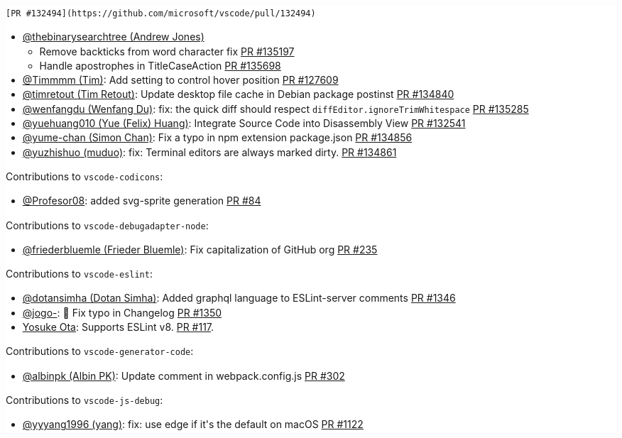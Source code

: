     [PR #132494](https://github.com/microsoft/vscode/pull/132494)
-   [@thebinarysearchtree (Andrew Jones)](https://github.com/thebinarysearchtree)
    -   Remove backticks from word character fix
        [PR #135197](https://github.com/microsoft/vscode/pull/135197)
    -   Handle apostrophes in TitleCaseAction
        [PR #135698](https://github.com/microsoft/vscode/pull/135698)
-   [@Timmmm (Tim)](https://github.com/Timmmm): Add setting to control hover
    position [PR #127609](https://github.com/microsoft/vscode/pull/127609)
-   [@timretout (Tim Retout)](https://github.com/timretout): Update desktop file
    cache in Debian package postinst
    [PR #134840](https://github.com/microsoft/vscode/pull/134840)
-   [@wenfangdu (Wenfang Du)](https://github.com/wenfangdu): fix: the quick diff
    should respect `diffEditor.ignoreTrimWhitespace`
    [PR #135285](https://github.com/microsoft/vscode/pull/135285)
-   [@yuehuang010 (Yue (Felix) Huang)](https://github.com/yuehuang010):
    Integrate Source Code into Disassembly View
    [PR #132541](https://github.com/microsoft/vscode/pull/132541)
-   [@yume-chan (Simon Chan)](https://github.com/yume-chan): Fix a typo in npm
    extension package.json
    [PR #134856](https://github.com/microsoft/vscode/pull/134856)
-   [@yuzhishuo (muduo)](https://github.com/yuzhishuo): fix: Terminal editors
    are always marked dirty.
    [PR #134861](https://github.com/microsoft/vscode/pull/134861)

Contributions to `vscode-codicons`:

-   [@Profesor08](https://github.com/Profesor08): added svg-sprite generation
    [PR #84](https://github.com/microsoft/vscode-codicons/pull/84)

Contributions to `vscode-debugadapter-node`:

-   [@friederbluemle (Frieder Bluemle)](https://github.com/friederbluemle): Fix
    capitalization of GitHub org
    [PR #235](https://github.com/microsoft/vscode-debugadapter-node/pull/235)

Contributions to `vscode-eslint`:

-   [@dotansimha (Dotan Simha)](https://github.com/dotansimha): Added graphql
    language to ESLint-server comments
    [PR #1346](https://github.com/microsoft/vscode-eslint/pull/1346)
-   [@jogo-](https://github.com/jogo-): 💄 Fix typo in Changelog
    [PR #1350](https://github.com/microsoft/vscode-eslint/pull/1350)
-   [Yosuke Ota](https://github.com/ota-meshi): Supports ESLint v8.
    [PR #117](https://github.com/microsoft/vscode-eslint/pull/1317).

Contributions to `vscode-generator-code`:

-   [@albinpk (Albin PK)](https://github.com/albinpk): Update comment in
    webpack.config.js
    [PR #302](https://github.com/microsoft/vscode-generator-code/pull/302)

Contributions to `vscode-js-debug`:

-   [@yyyang1996 (yang)](https://github.com/yyyang1996): fix: use edge if it's
    the default on macOS
    [PR #1122](https://github.com/microsoft/vscode-js-debug/pull/1122)
